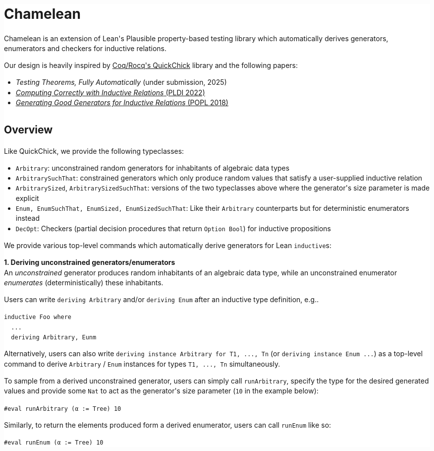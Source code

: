 # Chamelean 
Chamelean is an extension of Lean's Plausible property-based testing library which automatically derives
generators, enumerators and checkers for inductive relations.

Our design is heavily inspired by [Coq/Rocq's QuickChick](https://github.com/QuickChick/QuickChick) library and the following papers:
- *Testing Theorems, Fully Automatically* (under submission, 2025)
- [*Computing Correctly with Inductive Relations* (PLDI 2022)](https://lemonidas.github.io/pdf/ComputingCorrectly.pdf)
- [*Generating Good Generators for Inductive Relations* (POPL 2018)](https://lemonidas.github.io/pdf/GeneratingGoodGenerators.pdf)

## Overview
Like QuickChick, we provide the following typeclasses:
- `Arbitrary`: unconstrained random generators for inhabitants of algebraic data types
- `ArbitrarySuchThat`: constrained generators which only produce random values that satisfy a user-supplied inductive relation
- `ArbitrarySized`, `ArbitrarySizedSuchThat`: versions of the two typeclasses above where the generator's size parameter is made explicit 
- `Enum, EnumSuchThat, EnumSized, EnumSizedSuchThat`: Like their `Arbitrary` counterparts but for deterministic enumerators instead
- `DecOpt`: Checkers (partial decision procedures that return `Option Bool`) for inductive propositions

We provide various top-level commands which automatically derive generators for Lean `inductive`s:

**1. Deriving unconstrained generators/enumerators**              
An *unconstrained* generator produces random inhabitants of an algebraic data type, while an unconstrained enumerator *enumerates* (deterministically) these inhabitants. 
          
Users can write `deriving Arbitrary` and/or `deriving Enum` after an inductive type definition, e.g..
```lean 
inductive Foo where
  ...
  deriving Arbitrary, Eunm
```
Alternatively, users can also write `deriving instance Arbitrary for T1, ..., Tn` (or `deriving instance Enum ...`) as a top-level command to derive `Arbitrary` / `Enum` instances for types `T1, ..., Tn` simultaneously.

To sample from a derived unconstrained generator, users can simply call `runArbitrary`, specify the type 
for the desired generated values and provide some `Nat` to act as the generator's size parameter (`10` in the example below):

```lean
#eval runArbitrary (α := Tree) 10
```

Similarly, to return the elements produced form a derived enumerator, users can call `runEnum` like so:
```lean
#eval runEnum (α := Tree) 10
```
